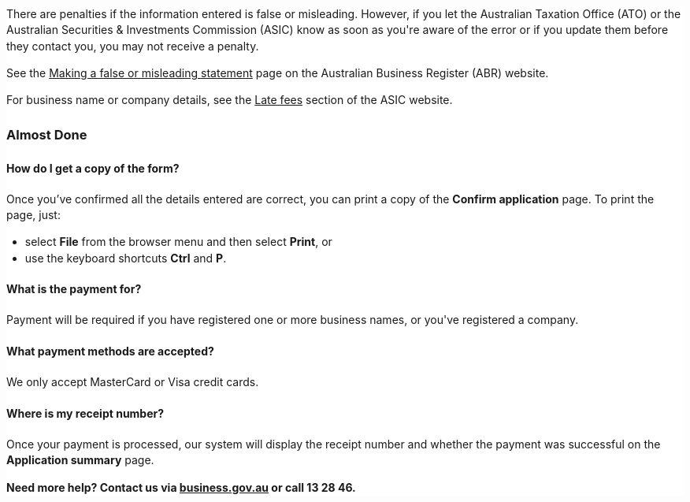 <p>There are penalties if the information entered is false or misleading. However, if you let the Australian Taxation Office (ATO) or the Australian Securities &amp; Investments Commission (ASIC) know as soon as you&apos;re aware of the error or if you update them before they contact you, you may not receive a penalty. </p><p>See the <a href="https://abr.gov.au/General-information/Making-a-false-or-misleading-statement/">Making a false or misleading statement</a> page on the Australian Business Register (ABR) website.</p> 
<p>For business name or company details, see the <a href="http://www.asic.gov.au/late-fees">Late fees</a> section of the ASIC website.</p>
</div>                                <input type="hidden" class="help-anchor" id="help-confirmationalmostdone"/>
<h3>Almost Done</h3>
<div><h4>How do I get a copy of the form?</h4>
<p>Once you’ve confirmed all the details entered are correct, you can print a copy of the <strong>Confirm application</strong> page. To print the page, just:</p>
<ul><li>select <strong>File</strong> from the browser menu and then select <strong>Print</strong>, or  </li>
<li>use the keyboard shortcuts <strong>Ctrl</strong> and <strong>P</strong>.</li>
</ul>
<h4>What is the payment for?</h4>
<p>Payment will be required if you have registered one or more business names, or you&apos;ve registered a company.</p>
<h4>What payment methods are accepted?</h4>
<p>We only accept MasterCard or Visa credit cards.</p> 
<h4>Where is my receipt number?</h4>
<p>Once your payment is processed, our system will display the receipt number and whether the payment was successful on the <strong>Application summary</strong> page.</p></div>                    </div>
                    <div class="more-help">
                        <p><strong>Need more help? Contact us via <a href="https://www.business.gov.au/contact-us">business.gov.au</a> or call 13&nbsp;28&nbsp;46.</strong>
                        </p>
                    </div>
                </div>
            </div>
        </div>
    </div>
